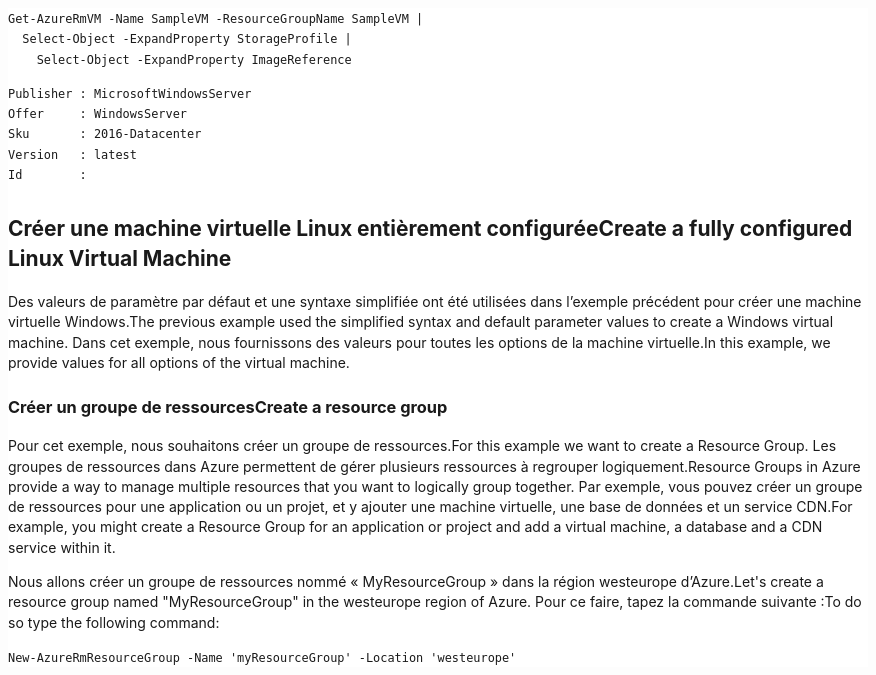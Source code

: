 ```azurepowershell-interactive
Get-AzureRmVM -Name SampleVM -ResourceGroupName SampleVM |
  Select-Object -ExpandProperty StorageProfile |
    Select-Object -ExpandProperty ImageReference
```

```output
Publisher : MicrosoftWindowsServer
Offer     : WindowsServer
Sku       : 2016-Datacenter
Version   : latest
Id        :
```

## <a name="create-a-fully-configured-linux-virtual-machine"></a><span data-ttu-id="c4a67-142">Créer une machine virtuelle Linux entièrement configurée</span><span class="sxs-lookup"><span data-stu-id="c4a67-142">Create a fully configured Linux Virtual Machine</span></span>

<span data-ttu-id="c4a67-143">Des valeurs de paramètre par défaut et une syntaxe simplifiée ont été utilisées dans l’exemple précédent pour créer une machine virtuelle Windows.</span><span class="sxs-lookup"><span data-stu-id="c4a67-143">The previous example used the simplified syntax and default parameter values to create a Windows virtual machine.</span></span> <span data-ttu-id="c4a67-144">Dans cet exemple, nous fournissons des valeurs pour toutes les options de la machine virtuelle.</span><span class="sxs-lookup"><span data-stu-id="c4a67-144">In this example, we provide values for all options of the virtual machine.</span></span>

### <a name="create-a-resource-group"></a><span data-ttu-id="c4a67-145">Créer un groupe de ressources</span><span class="sxs-lookup"><span data-stu-id="c4a67-145">Create a resource group</span></span>

<span data-ttu-id="c4a67-146">Pour cet exemple, nous souhaitons créer un groupe de ressources.</span><span class="sxs-lookup"><span data-stu-id="c4a67-146">For this example we want to create a Resource Group.</span></span> <span data-ttu-id="c4a67-147">Les groupes de ressources dans Azure permettent de gérer plusieurs ressources à regrouper logiquement.</span><span class="sxs-lookup"><span data-stu-id="c4a67-147">Resource Groups in Azure provide a way to manage multiple resources that you want to logically group together.</span></span> <span data-ttu-id="c4a67-148">Par exemple, vous pouvez créer un groupe de ressources pour une application ou un projet, et y ajouter une machine virtuelle, une base de données et un service CDN.</span><span class="sxs-lookup"><span data-stu-id="c4a67-148">For example, you might create a Resource Group for an application or project and add a virtual machine, a database and a CDN service within it.</span></span>

<span data-ttu-id="c4a67-149">Nous allons créer un groupe de ressources nommé « MyResourceGroup » dans la région westeurope d’Azure.</span><span class="sxs-lookup"><span data-stu-id="c4a67-149">Let's create a resource group named "MyResourceGroup" in the westeurope region of Azure.</span></span> <span data-ttu-id="c4a67-150">Pour ce faire, tapez la commande suivante :</span><span class="sxs-lookup"><span data-stu-id="c4a67-150">To do so type the following command:</span></span>

```azurepowershell-interactive
New-AzureRmResourceGroup -Name 'myResourceGroup' -Location 'westeurope'
```

